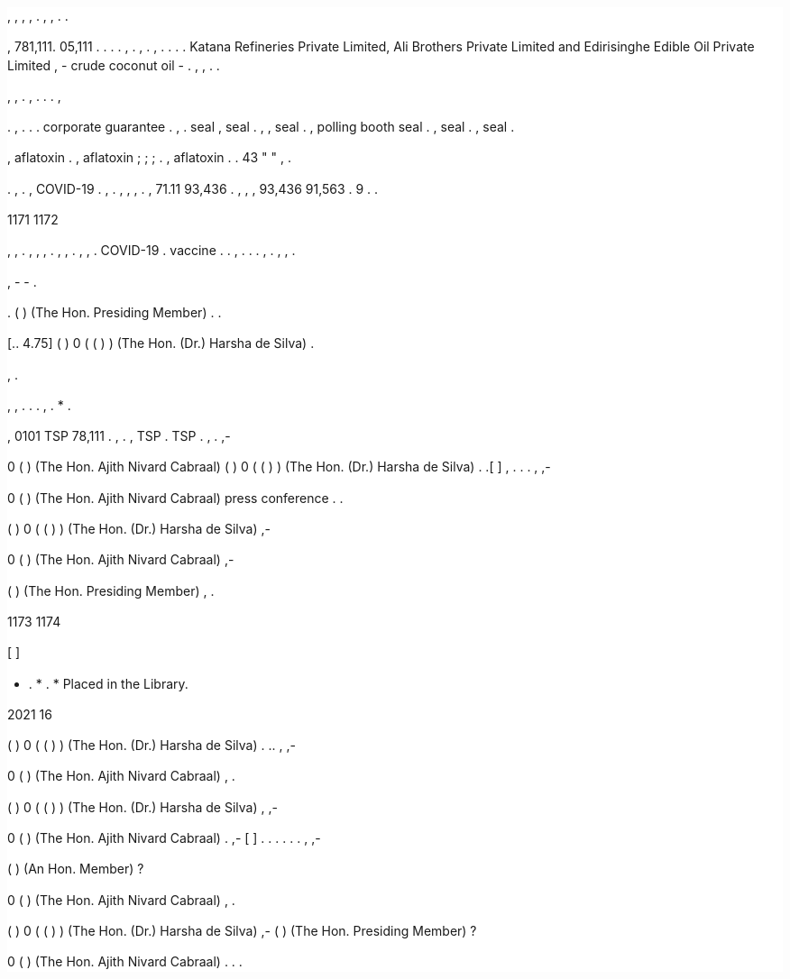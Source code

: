 , , , , . , , . .

, 781,111. 05,111 . . . . , . , . , . . . . Katana Refineries Private Limited, Ali Brothers Private Limited and Edirisinghe Edible Oil Private Limited , - crude coconut oil - . , , . .

, , . , . . . ,

. , . . . corporate guarantee . , . seal , seal . , , seal . , polling booth seal . , seal . , seal .

, aflatoxin . , aflatoxin ; ; ; . , aflatoxin . . 43 " " , .

. , . , COVID-19 . , . , , , . , 71.11 93,436 . , , , 93,436 91,563 . 9 . .

1171 1172

, , . , , , . , , . , , . COVID-19 . vaccine . . , . . . , . , , .

, - - .

. ( ) (The Hon. Presiding Member) . .

[.. 4.75] ( ) 0 ( ( ) ) (The Hon. (Dr.) Harsha de Silva) .

, .

, , . . . , . * .

, 0101 TSP 78,111 . , . , TSP . TSP . , . ,-

0 ( ) (The Hon. Ajith Nivard Cabraal) ( ) 0 ( ( ) ) (The Hon. (Dr.) Harsha de Silva) . .[ ] , . . . , ,-

0 ( ) (The Hon. Ajith Nivard Cabraal) press conference . .

( ) 0 ( ( ) ) (The Hon. (Dr.) Harsha de Silva) ,-

0 ( ) (The Hon. Ajith Nivard Cabraal) ,-

( ) (The Hon. Presiding Member) , .

1173 1174

[ ]

* . * . * Placed in the Library.

2021 16

( ) 0 ( ( ) ) (The Hon. (Dr.) Harsha de Silva) . .. , ,-

0 ( ) (The Hon. Ajith Nivard Cabraal) , .

( ) 0 ( ( ) ) (The Hon. (Dr.) Harsha de Silva) , ,-

0 ( ) (The Hon. Ajith Nivard Cabraal) . ,- [ ] . . . . . . , ,-

( ) (An Hon. Member) ?

0 ( ) (The Hon. Ajith Nivard Cabraal) , .

( ) 0 ( ( ) ) (The Hon. (Dr.) Harsha de Silva) ,- ( ) (The Hon. Presiding Member) ?

0 ( ) (The Hon. Ajith Nivard Cabraal) . . .
